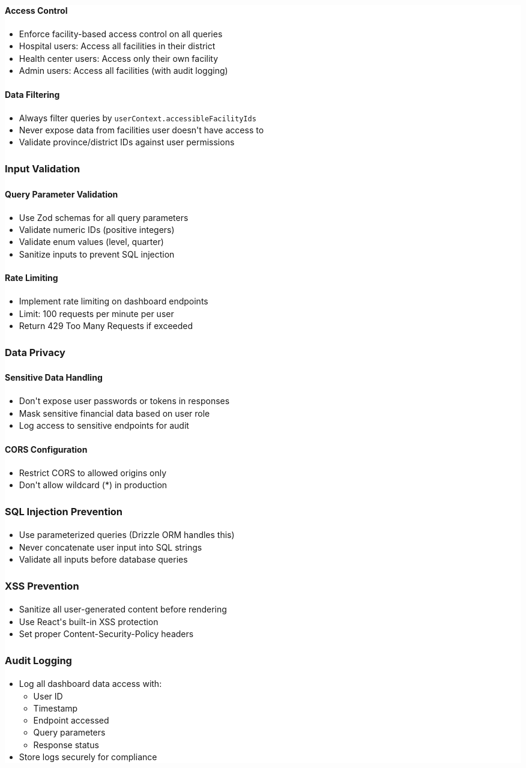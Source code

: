 #### Access Control
- Enforce facility-based access control on all queries
- Hospital users: Access all facilities in their district
- Health center users: Access only their own facility
- Admin users: Access all facilities (with audit logging)

#### Data Filtering
- Always filter queries by `userContext.accessibleFacilityIds`
- Never expose data from facilities user doesn't have access to
- Validate province/district IDs against user permissions

### Input Validation

#### Query Parameter Validation
- Use Zod schemas for all query parameters
- Validate numeric IDs (positive integers)
- Validate enum values (level, quarter)
- Sanitize inputs to prevent SQL injection

#### Rate Limiting
- Implement rate limiting on dashboard endpoints
- Limit: 100 requests per minute per user
- Return 429 Too Many Requests if exceeded

### Data Privacy

#### Sensitive Data Handling
- Don't expose user passwords or tokens in responses
- Mask sensitive financial data based on user role
- Log access to sensitive endpoints for audit

#### CORS Configuration
- Restrict CORS to allowed origins only
- Don't allow wildcard (*) in production

### SQL Injection Prevention
- Use parameterized queries (Drizzle ORM handles this)
- Never concatenate user input into SQL strings
- Validate all inputs before database queries

### XSS Prevention
- Sanitize all user-generated content before rendering
- Use React's built-in XSS protection
- Set proper Content-Security-Policy headers

### Audit Logging
- Log all dashboard data access with:
  - User ID
  - Timestamp
  - Endpoint accessed
  - Query parameters
  - Response status
- Store logs securely for compliance
